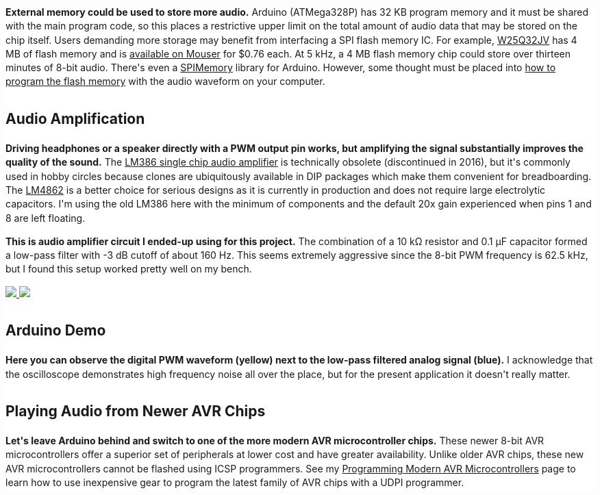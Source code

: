 **External memory could be used to store more audio.** Arduino (ATMega328P) has 32 KB program memory and it must be shared with the main program code, so this places a restrictive upper limit on the total amount of audio data that may be stored on the chip itself. Users demanding more storage may benefit from interfacing a SPI flash memory IC. For example, [W25Q32JV](https://www.mouser.com/datasheet/2/949/w25q32jv_revg_03272018_plus-1489806.pdf) has 4 MB of flash memory and is [available on Mouser](https://www.mouser.com/ProductDetail/Winbond/W25Q32JVSSIQ?qs=qSfuJ%252Bfl%2Fd4PGZSN0WxfCA%3D%3D) for $0.76 each. At 5 kHz, a 4 MB flash memory chip could store over thirteen minutes of 8-bit audio. There's even a [SPIMemory](https://www.arduino.cc/reference/en/libraries/spimemory/) library for Arduino. However, some thought must be placed into [how to program the flash memory](https://learn.adafruit.com/programming-spi-flash-prom-with-an-ft232h-breakout/overview) with the audio waveform on your computer.

## Audio Amplification

**Driving headphones or a speaker directly with a PWM output pin works, but amplifying the signal substantially improves the quality of the sound.** The [LM386 single chip audio amplifier](https://www.ti.com/lit/ds/symlink/lm386.pdf) is technically obsolete (discontinued in 2016), but it's commonly used in hobby circles because clones are ubiquitously available in DIP packages which make them convenient for breadboarding. The [LM4862](https://www.ti.com/lit/ds/symlink/lm4862.pdf) is a better choice for serious designs as it is currently in production and does not require large electrolytic capacitors. I'm using the old LM386 here with the minimum of components and the default 20x gain experienced when pins 1 and 8 are left floating. 

**This is audio amplifier circuit I ended-up using for this project.** The combination of a 10 kΩ resistor and 0.1 µF capacitor formed a low-pass filter with -3 dB cutoff of about 160 Hz. This seems extremely aggressive since the 8-bit PWM frequency is 62.5 kHz, but I found this setup worked pretty well on my bench.

<a href="https://swharden.com/static/2023/08/19/schematic.jpg">
<img class="" src="https://swharden.com/static/2023/08/19/schematic.jpg">
</a>

<a href="https://swharden.com/static/2023/08/19/arduino-speaker-speech-1.jpg">
<img class="border-dark border shadow" src="https://swharden.com/static/2023/08/19/arduino-speaker-speech-1.jpg">
</a>

## Arduino Demo

**Here you can observe the digital PWM waveform (yellow) next to the low-pass filtered analog signal (blue).** I acknowledge that the oscilloscope demonstrates high frequency noise all over the place, but for the present application it doesn't really matter.

<div class="text-center my-5">
    <video playsinline controls class="border border-dark bg-dark shadow" style="width: 100%">
        <source src="https://swharden.com/static/2023/08/19/waveform.webm" type="video/webm">
    </video>
</div>

## Playing Audio from Newer AVR Chips

**Let's leave Arduino behind and switch to one of the more modern AVR microcontroller chips.** These newer 8-bit AVR microcontrollers offer a superior set of peripherals at lower cost and have greater availability. Unlike older AVR chips, these new AVR microcontrollers cannot be flashed using ICSP programmers. See my [Programming Modern AVR Microcontrollers](https://swharden.com/blog/2022-12-09-avr-programming/) page to learn how to use inexpensive gear to program the latest family of AVR chips with a UDPI programmer.
